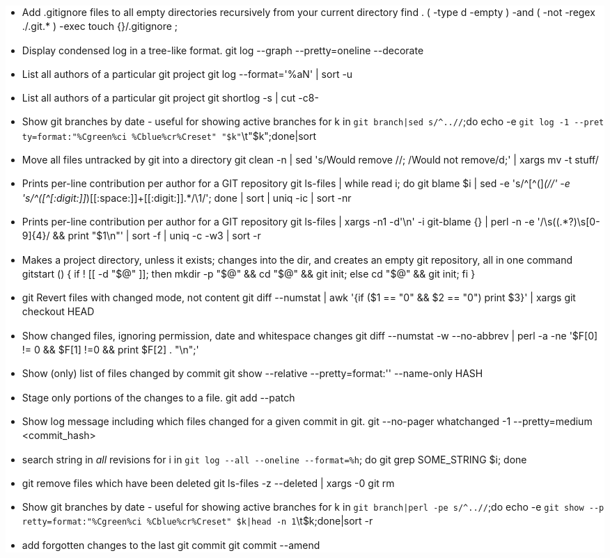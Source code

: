 - Add .gitignore files to all empty directories recursively from your current directory
find . \( -type d -empty \) -and \( -not -regex ./\.git.* \) -exec touch {}/.gitignore \;

- Display condensed log  in a tree-like format.
git log --graph --pretty=oneline --decorate

- List all authors of a particular git project
git log --format='%aN' | sort -u

- List all authors of a particular git project
git shortlog -s | cut -c8-

- Show git branches by date - useful for showing active branches
for k in `git branch|sed s/^..//`;do echo -e `git log -1 --pretty=format:"%Cgreen%ci %Cblue%cr%Creset" "$k"`\\t"$k";done|sort

- Move all files untracked by git into a directory
git clean -n | sed 's/Would remove //; /Would not remove/d;' | xargs mv -t stuff/

- Prints per-line contribution per author for a GIT repository
git ls-files | while read i; do git blame $i | sed -e 's/^[^(]*(//' -e 's/^\([^[:digit:]]*\)[[:space:]]\+[[:digit:]].*/\1/'; done | sort | uniq -ic | sort -nr

- Prints per-line contribution per author for a GIT repository
git ls-files | xargs -n1 -d'\n' -i git-blame {} | perl -n -e '/\s\((.*?)\s[0-9]{4}/ && print "$1\n"' | sort -f | uniq -c -w3 | sort -r

- Makes a project directory, unless it exists; changes into the dir, and creates an empty git repository, all in one command
gitstart () { if ! [[ -d "$@" ]]; then mkdir -p "$@" && cd "$@" && git init; else cd "$@" && git init; fi }

- git Revert files with changed mode, not content
git diff --numstat | awk '{if ($1 == "0" && $2 == "0") print $3}'  | xargs git checkout HEAD

- Show changed files, ignoring permission, date and whitespace changes
git diff --numstat -w --no-abbrev | perl -a -ne '$F[0] != 0 && $F[1] !=0 && print $F[2] . "\n";'

- Show (only) list of files changed by commit
git show --relative --pretty=format:'' --name-only HASH

- Stage only portions of the changes to a file.
git add --patch <filename>

- Show log message including which files changed for a given commit in git.
git --no-pager whatchanged -1 --pretty=medium <commit_hash>

- search string in _all_ revisions
for i in `git log --all --oneline --format=%h`; do git grep SOME_STRING $i; done

- git remove files which have been deleted
git ls-files -z --deleted | xargs -0 git rm

- Show git branches by date - useful for showing active branches
for k in `git branch|perl -pe s/^..//`;do echo -e `git show --pretty=format:"%Cgreen%ci %Cblue%cr%Creset" $k|head -n 1`\\t$k;done|sort -r

- add forgotten changes to the last git commit
git commit --amend
